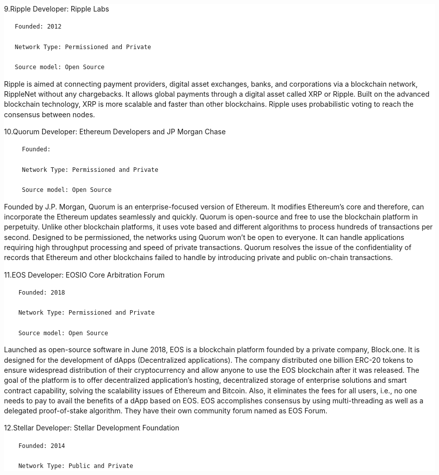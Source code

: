 9.Ripple
       Developer: Ripple Labs

       Founded: 2012

       Network Type: Permissioned and Private

       Source model: Open Source

Ripple is aimed at connecting payment providers, digital asset exchanges, banks, and corporations via a blockchain network, RippleNet without any chargebacks. It allows global payments through a digital asset called XRP or Ripple.
Built on the advanced blockchain technology, XRP is more scalable and faster than other blockchains. Ripple uses probabilistic voting to reach the consensus between nodes.

10.Quorum
           Developer: Ethereum Developers and JP Morgan Chase

         Founded: 

         Network Type: Permissioned and Private

         Source model: Open Source

Founded by J.P. Morgan, Quorum is an enterprise-focused version of Ethereum. It modifies Ethereum’s core and therefore, can incorporate the Ethereum updates seamlessly and quickly.
Quorum is  open-source and free to use the blockchain platform in perpetuity. Unlike other blockchain platforms, it uses vote based and different algorithms to process hundreds of transactions per second. Designed to be permissioned, the networks using Quorum won’t be open to everyone. It can handle applications requiring high throughput processing and speed of private transactions.
Quorum resolves the issue of the confidentiality of records that Ethereum and other blockchains failed to handle by introducing private and public on-chain transactions.

11.EOS
          Developer: EOSIO Core Arbitration Forum

        Founded: 2018

        Network Type: Permissioned and Private

        Source model: Open Source

Launched as open-source software in June 2018, EOS is a blockchain platform founded by a private company, Block.one. It is designed for the development of dApps (Decentralized applications). The company distributed one billion ERC-20 tokens to ensure widespread distribution of their cryptocurrency and allow anyone to use the EOS blockchain after it was released.
The goal of the platform is to offer decentralized application’s hosting, decentralized storage of enterprise solutions and smart contract capability, solving the scalability issues of Ethereum and Bitcoin. Also, it eliminates the fees for all users, i.e., no one needs to pay to avail the benefits of a dApp based on EOS.
EOS accomplishes consensus by using multi-threading as well as a delegated proof-of-stake algorithm. They have their own community forum named as EOS Forum.

12.Stellar
          Developer: Stellar Development Foundation
        
        Founded: 2014

        Network Type: Public and Private
